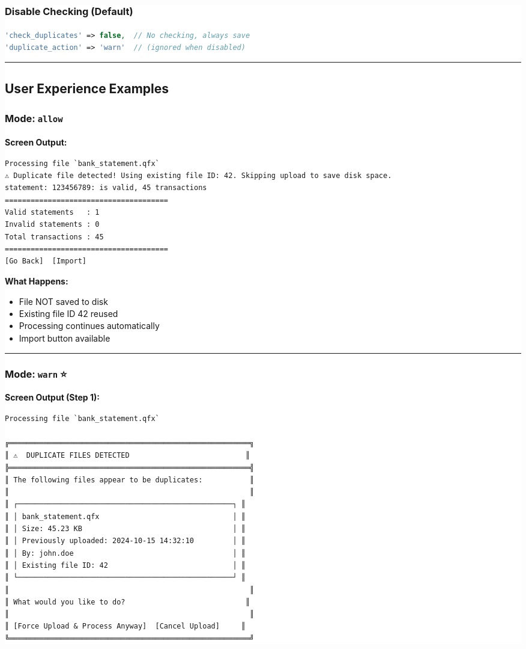### Disable Checking (Default)
```php
'check_duplicates' => false,  // No checking, always save
'duplicate_action' => 'warn'  // (ignored when disabled)
```

---

## User Experience Examples

### Mode: `allow`

**Screen Output:**
```
Processing file `bank_statement.qfx`
⚠️ Duplicate file detected! Using existing file ID: 42. Skipping upload to save disk space.
statement: 123456789: is valid, 45 transactions
======================================
Valid statements   : 1
Invalid statements : 0
Total transactions : 45
======================================
[Go Back]  [Import]
```

**What Happens:**
- File NOT saved to disk
- Existing file ID 42 reused
- Processing continues automatically
- Import button available

---

### Mode: `warn` ⭐

**Screen Output (Step 1):**
```
Processing file `bank_statement.qfx`

╔════════════════════════════════════════════════════════╗
║ ⚠️  DUPLICATE FILES DETECTED                           ║
╠════════════════════════════════════════════════════════╣
║ The following files appear to be duplicates:           ║
║                                                        ║
║ ┌──────────────────────────────────────────────────┐ ║
║ │ bank_statement.qfx                               │ ║
║ │ Size: 45.23 KB                                   │ ║
║ │ Previously uploaded: 2024-10-15 14:32:10         │ ║
║ │ By: john.doe                                     │ ║
║ │ Existing file ID: 42                             │ ║
║ └──────────────────────────────────────────────────┘ ║
║                                                        ║
║ What would you like to do?                            ║
║                                                        ║
║ [Force Upload & Process Anyway]  [Cancel Upload]     ║
╚════════════════════════════════════════════════════════╝
```
